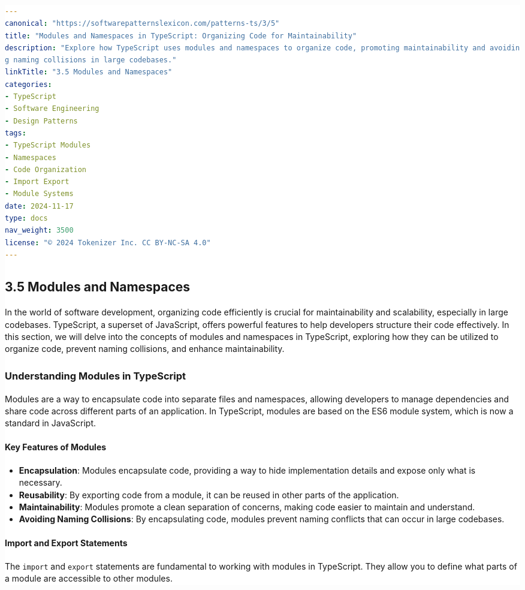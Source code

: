 ```yaml
---
canonical: "https://softwarepatternslexicon.com/patterns-ts/3/5"
title: "Modules and Namespaces in TypeScript: Organizing Code for Maintainability"
description: "Explore how TypeScript uses modules and namespaces to organize code, promoting maintainability and avoiding naming collisions in large codebases."
linkTitle: "3.5 Modules and Namespaces"
categories:
- TypeScript
- Software Engineering
- Design Patterns
tags:
- TypeScript Modules
- Namespaces
- Code Organization
- Import Export
- Module Systems
date: 2024-11-17
type: docs
nav_weight: 3500
license: "© 2024 Tokenizer Inc. CC BY-NC-SA 4.0"
---
```


## 3.5 Modules and Namespaces

In the world of software development, organizing code efficiently is crucial for maintainability and scalability, especially in large codebases. TypeScript, a superset of JavaScript, offers powerful features to help developers structure their code effectively. In this section, we will delve into the concepts of modules and namespaces in TypeScript, exploring how they can be utilized to organize code, prevent naming collisions, and enhance maintainability.

### Understanding Modules in TypeScript

Modules are a way to encapsulate code into separate files and namespaces, allowing developers to manage dependencies and share code across different parts of an application. In TypeScript, modules are based on the ES6 module system, which is now a standard in JavaScript.

#### Key Features of Modules

- **Encapsulation**: Modules encapsulate code, providing a way to hide implementation details and expose only what is necessary.
- **Reusability**: By exporting code from a module, it can be reused in other parts of the application.
- **Maintainability**: Modules promote a clean separation of concerns, making code easier to maintain and understand.
- **Avoiding Naming Collisions**: By encapsulating code, modules prevent naming conflicts that can occur in large codebases.

#### Import and Export Statements

The `import` and `export` statements are fundamental to working with modules in TypeScript. They allow you to define what parts of a module are accessible to other modules.
